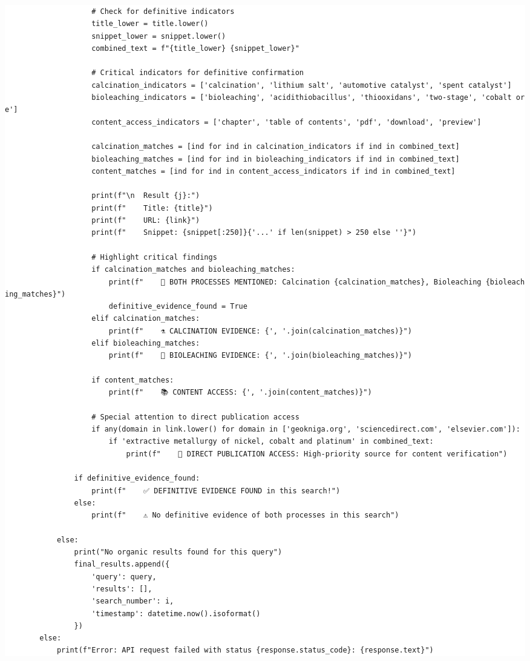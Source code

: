                         # Check for definitive indicators
                        title_lower = title.lower()
                        snippet_lower = snippet.lower()
                        combined_text = f"{title_lower} {snippet_lower}"
                        
                        # Critical indicators for definitive confirmation
                        calcination_indicators = ['calcination', 'lithium salt', 'automotive catalyst', 'spent catalyst']
                        bioleaching_indicators = ['bioleaching', 'acidithiobacillus', 'thiooxidans', 'two-stage', 'cobalt ore']
                        content_access_indicators = ['chapter', 'table of contents', 'pdf', 'download', 'preview']
                        
                        calcination_matches = [ind for ind in calcination_indicators if ind in combined_text]
                        bioleaching_matches = [ind for ind in bioleaching_indicators if ind in combined_text]
                        content_matches = [ind for ind in content_access_indicators if ind in combined_text]
                        
                        print(f"\n  Result {j}:")
                        print(f"    Title: {title}")
                        print(f"    URL: {link}")
                        print(f"    Snippet: {snippet[:250]}{'...' if len(snippet) > 250 else ''}")
                        
                        # Highlight critical findings
                        if calcination_matches and bioleaching_matches:
                            print(f"    🎯 BOTH PROCESSES MENTIONED: Calcination {calcination_matches}, Bioleaching {bioleaching_matches}")
                            definitive_evidence_found = True
                        elif calcination_matches:
                            print(f"    ⚗️ CALCINATION EVIDENCE: {', '.join(calcination_matches)}")
                        elif bioleaching_matches:
                            print(f"    🦠 BIOLEACHING EVIDENCE: {', '.join(bioleaching_matches)}")
                        
                        if content_matches:
                            print(f"    📚 CONTENT ACCESS: {', '.join(content_matches)}")
                        
                        # Special attention to direct publication access
                        if any(domain in link.lower() for domain in ['geokniga.org', 'sciencedirect.com', 'elsevier.com']):
                            if 'extractive metallurgy of nickel, cobalt and platinum' in combined_text:
                                print(f"    🔗 DIRECT PUBLICATION ACCESS: High-priority source for content verification")
                    
                    if definitive_evidence_found:
                        print(f"    ✅ DEFINITIVE EVIDENCE FOUND in this search!")
                    else:
                        print(f"    ⚠️ No definitive evidence of both processes in this search")
                        
                else:
                    print("No organic results found for this query")
                    final_results.append({
                        'query': query,
                        'results': [],
                        'search_number': i,
                        'timestamp': datetime.now().isoformat()
                    })
            else:
                print(f"Error: API request failed with status {response.status_code}: {response.text}")
                